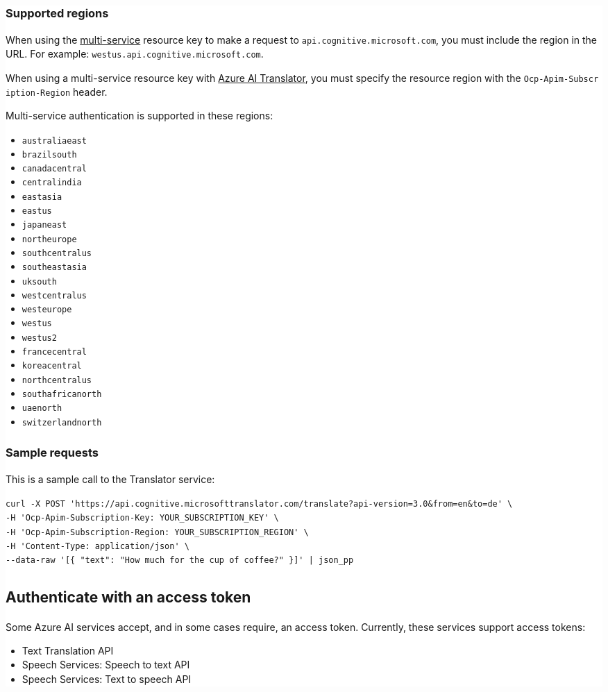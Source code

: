 ### Supported regions

When using the [multi-service](./multi-service-resource.md) resource key to make a request to `api.cognitive.microsoft.com`, you must include the region in the URL. For example: `westus.api.cognitive.microsoft.com`.

When using a multi-service resource key with [Azure AI Translator](./translator/index.yml), you must specify the resource region with the `Ocp-Apim-Subscription-Region` header.

Multi-service authentication is supported in these regions:

- `australiaeast`
- `brazilsouth`
- `canadacentral`
- `centralindia`
- `eastasia`
- `eastus`
- `japaneast`
- `northeurope`
- `southcentralus`
- `southeastasia`
- `uksouth`
- `westcentralus`
- `westeurope`
- `westus`
- `westus2`
- `francecentral`
- `koreacentral`
- `northcentralus`
- `southafricanorth`
- `uaenorth`
- `switzerlandnorth`


### Sample requests

This is a sample call to the Translator service:

```cURL
curl -X POST 'https://api.cognitive.microsofttranslator.com/translate?api-version=3.0&from=en&to=de' \
-H 'Ocp-Apim-Subscription-Key: YOUR_SUBSCRIPTION_KEY' \
-H 'Ocp-Apim-Subscription-Region: YOUR_SUBSCRIPTION_REGION' \
-H 'Content-Type: application/json' \
--data-raw '[{ "text": "How much for the cup of coffee?" }]' | json_pp
```

## Authenticate with an access token

Some Azure AI services accept, and in some cases require, an access token. Currently, these services support access tokens:

* Text Translation API
* Speech Services: Speech to text API
* Speech Services: Text to speech API
